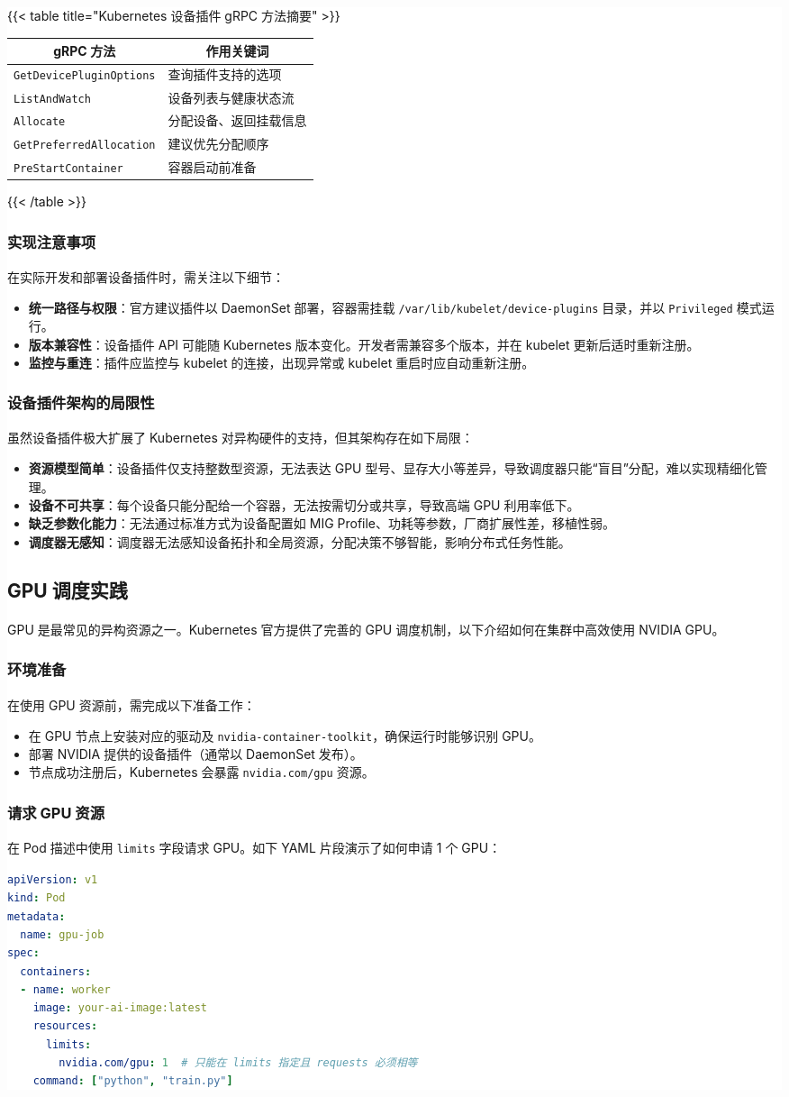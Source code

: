 {{< table title="Kubernetes 设备插件 gRPC 方法摘要" >}}

| gRPC 方法                | 作用关键词             |
| ------------------------ | ---------------------- |
| `GetDevicePluginOptions` | 查询插件支持的选项     |
| `ListAndWatch`           | 设备列表与健康状态流   |
| `Allocate`               | 分配设备、返回挂载信息 |
| `GetPreferredAllocation` | 建议优先分配顺序       |
| `PreStartContainer`      | 容器启动前准备         |

{{< /table >}}

### 实现注意事项

在实际开发和部署设备插件时，需关注以下细节：

- **统一路径与权限**：官方建议插件以 DaemonSet 部署，容器需挂载 `/var/lib/kubelet/device-plugins` 目录，并以 `Privileged` 模式运行。
- **版本兼容性**：设备插件 API 可能随 Kubernetes 版本变化。开发者需兼容多个版本，并在 kubelet 更新后适时重新注册。
- **监控与重连**：插件应监控与 kubelet 的连接，出现异常或 kubelet 重启时应自动重新注册。

### 设备插件架构的局限性

虽然设备插件极大扩展了 Kubernetes 对异构硬件的支持，但其架构存在如下局限：

- **资源模型简单**：设备插件仅支持整数型资源，无法表达 GPU 型号、显存大小等差异，导致调度器只能“盲目”分配，难以实现精细化管理。
- **设备不可共享**：每个设备只能分配给一个容器，无法按需切分或共享，导致高端 GPU 利用率低下。
- **缺乏参数化能力**：无法通过标准方式为设备配置如 MIG Profile、功耗等参数，厂商扩展性差，移植性弱。
- **调度器无感知**：调度器无法感知设备拓扑和全局资源，分配决策不够智能，影响分布式任务性能。

## GPU 调度实践

GPU 是最常见的异构资源之一。Kubernetes 官方提供了完善的 GPU 调度机制，以下介绍如何在集群中高效使用 NVIDIA GPU。

### 环境准备

在使用 GPU 资源前，需完成以下准备工作：

- 在 GPU 节点上安装对应的驱动及 `nvidia-container-toolkit`，确保运行时能够识别 GPU。
- 部署 NVIDIA 提供的设备插件（通常以 DaemonSet 发布）。
- 节点成功注册后，Kubernetes 会暴露 `nvidia.com/gpu` 资源。

### 请求 GPU 资源

在 Pod 描述中使用 `limits` 字段请求 GPU。如下 YAML 片段演示了如何申请 1 个 GPU：

```yaml
apiVersion: v1
kind: Pod
metadata:
  name: gpu-job
spec:
  containers:
  - name: worker
    image: your-ai-image:latest
    resources:
      limits:
        nvidia.com/gpu: 1  # 只能在 limits 指定且 requests 必须相等
    command: ["python", "train.py"]
```
